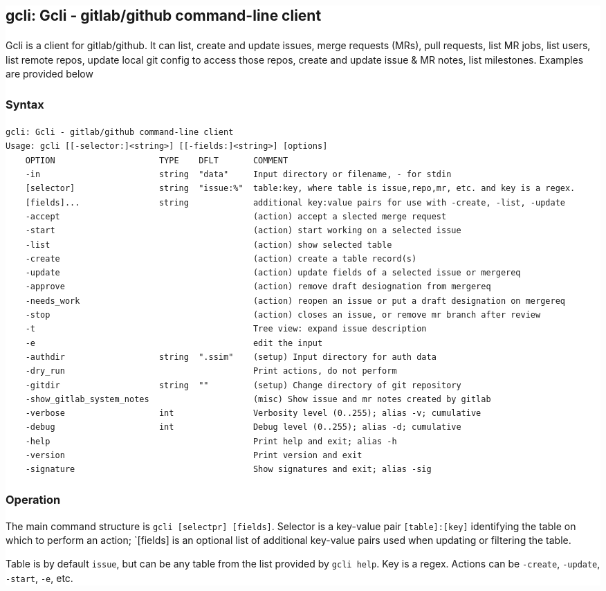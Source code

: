 ## gcli: Gcli - gitlab/github command-line client

Gcli is a client for gitlab/github. It can list, create and update issues,
merge requests (MRs), pull requests, list MR jobs, list users, list remote repos, update local
git config to access those repos, create and update issue & MR notes, list milestones.
Examples are provided below

### Syntax

```
gcli: Gcli - gitlab/github command-line client
Usage: gcli [[-selector:]<string>] [[-fields:]<string>] [options]
    OPTION                     TYPE    DFLT       COMMENT
    -in                        string  "data"     Input directory or filename, - for stdin
    [selector]                 string  "issue:%"  table:key, where table is issue,repo,mr, etc. and key is a regex.
    [fields]...                string             additional key:value pairs for use with -create, -list, -update
    -accept                                       (action) accept a slected merge request
    -start                                        (action) start working on a selected issue
    -list                                         (action) show selected table
    -create                                       (action) create a table record(s)
    -update                                       (action) update fields of a selected issue or mergereq
    -approve                                      (action) remove draft desiognation from mergereq
    -needs_work                                   (action) reopen an issue or put a draft designation on mergereq
    -stop                                         (action) closes an issue, or remove mr branch after review
    -t                                            Tree view: expand issue description
    -e                                            edit the input
    -authdir                   string  ".ssim"    (setup) Input directory for auth data
    -dry_run                                      Print actions, do not perform
    -gitdir                    string  ""         (setup) Change directory of git repository
    -show_gitlab_system_notes                     (misc) Show issue and mr notes created by gitlab
    -verbose                   int                Verbosity level (0..255); alias -v; cumulative
    -debug                     int                Debug level (0..255); alias -d; cumulative
    -help                                         Print help and exit; alias -h
    -version                                      Print version and exit
    -signature                                    Show signatures and exit; alias -sig

```

### Operation

The main command structure is `gcli [selectpr] [fields]`. Selector is a key-value
pair `[table]:[key]` identifying the table on which to perform an action;
`[fields] is an optional list of additional key-value pairs used when updating or filtering the table.

Table is by default `issue`, but can be any table from the list provided by `gcli help`.
Key is a regex. Actions can be `-create`, `-update`, `-start`, `-e`, etc.

